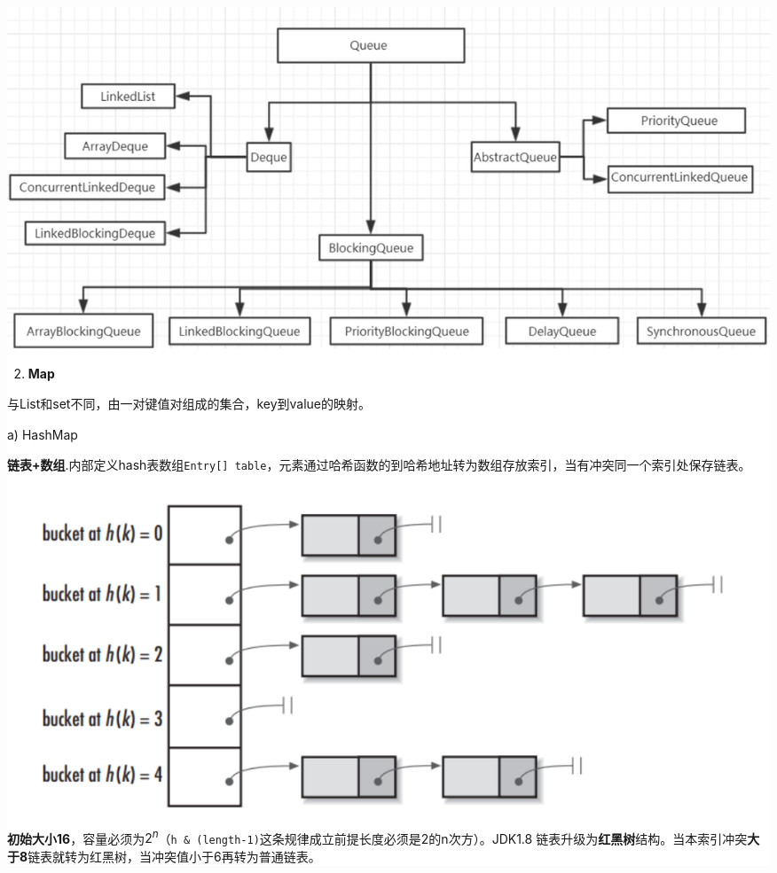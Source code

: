 ![句柄](java/队列.png)



2. **Map**

与List和set不同，由一对键值对组成的集合，key到value的映射。

a) HashMap

**链表+数组**.内部定义hash表数组`Entry[] table`，元素通过哈希函数的到哈希地址转为数组存放索引，当有冲突同一个索引处保存链表。

![句柄](java/哈希表结构.png)

**初始大小16**，容量必须为$2^{n}$（`h & (length-1)`这条规律成立前提长度必须是2的n次方）。JDK1.8 链表升级为**红黑树**结构。当本索引冲突**大于8**链表就转为红黑树，当冲突值小于6再转为普通链表。
